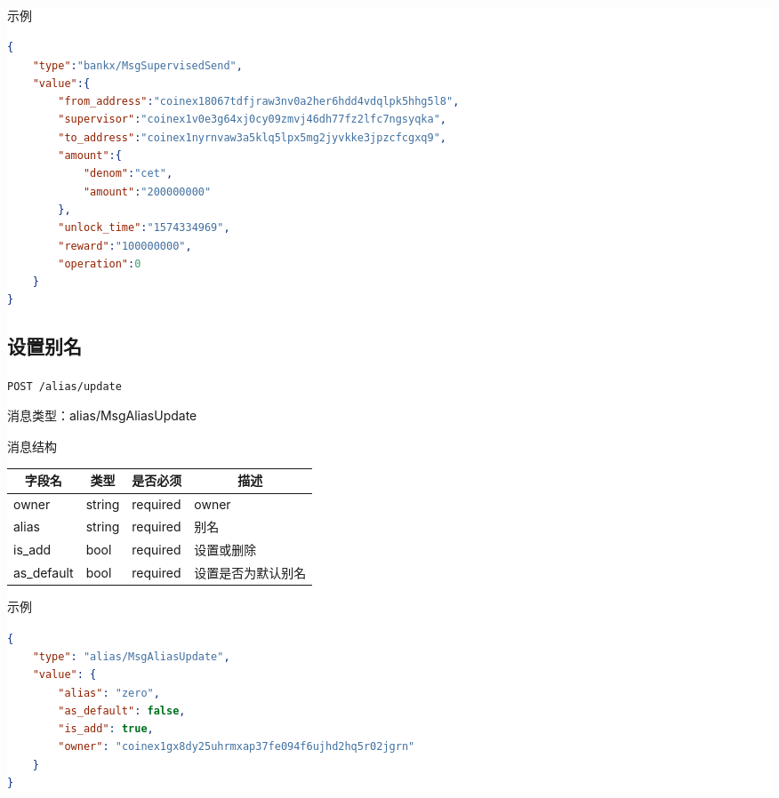 示例

```json
{
    "type":"bankx/MsgSupervisedSend",
    "value":{
        "from_address":"coinex18067tdfjraw3nv0a2her6hdd4vdqlpk5hhg5l8",
        "supervisor":"coinex1v0e3g64xj0cy09zmvj46dh77fz2lfc7ngsyqka",
        "to_address":"coinex1nyrnvaw3a5klq5lpx5mg2jyvkke3jpzcfcgxq9",
        "amount":{
            "denom":"cet",
            "amount":"200000000"
        },
        "unlock_time":"1574334969",
        "reward":"100000000",
        "operation":0
    }
}
```



## 设置别名

```http
POST /alias/update
```

消息类型：alias/MsgAliasUpdate

消息结构

| 字段名     | 类型   | 是否必须 | 描述               |
| ---------- | ------ | -------- | ------------------ |
| owner      | string | required | owner              |
| alias      | string | required | 别名               |
| is_add     | bool   | required | 设置或删除         |
| as_default | bool   | required | 设置是否为默认别名 |

示例

```json
{
    "type": "alias/MsgAliasUpdate",
    "value": {
        "alias": "zero",
        "as_default": false,
        "is_add": true,
        "owner": "coinex1gx8dy25uhrmxap37fe094f6ujhd2hq5r02jgrn"
    }
}
```
